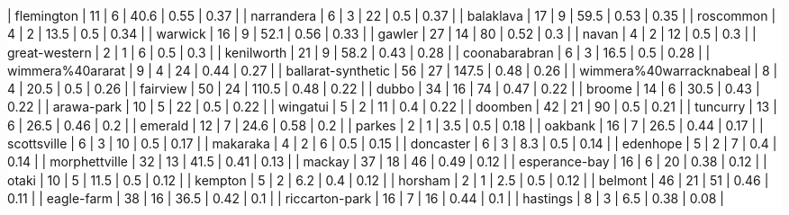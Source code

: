 | flemington                 |     11 |      6 |     40.6 | 0.55 |  0.37 |
| narrandera                 |      6 |      3 |     22   | 0.5  |  0.37 |
| balaklava                  |     17 |      9 |     59.5 | 0.53 |  0.35 |
| roscommon                  |      4 |      2 |     13.5 | 0.5  |  0.34 |
| warwick                    |     16 |      9 |     52.1 | 0.56 |  0.33 |
| gawler                     |     27 |     14 |     80   | 0.52 |  0.3  |
| navan                      |      4 |      2 |     12   | 0.5  |  0.3  |
| great-western              |      2 |      1 |      6   | 0.5  |  0.3  |
| kenilworth                 |     21 |      9 |     58.2 | 0.43 |  0.28 |
| coonabarabran              |      6 |      3 |     16.5 | 0.5  |  0.28 |
| wimmera%40ararat           |      9 |      4 |     24   | 0.44 |  0.27 |
| ballarat-synthetic         |     56 |     27 |    147.5 | 0.48 |  0.26 |
| wimmera%40warracknabeal    |      8 |      4 |     20.5 | 0.5  |  0.26 |
| fairview                   |     50 |     24 |    110.5 | 0.48 |  0.22 |
| dubbo                      |     34 |     16 |     74   | 0.47 |  0.22 |
| broome                     |     14 |      6 |     30.5 | 0.43 |  0.22 |
| arawa-park                 |     10 |      5 |     22   | 0.5  |  0.22 |
| wingatui                   |      5 |      2 |     11   | 0.4  |  0.22 |
| doomben                    |     42 |     21 |     90   | 0.5  |  0.21 |
| tuncurry                   |     13 |      6 |     26.5 | 0.46 |  0.2  |
| emerald                    |     12 |      7 |     24.6 | 0.58 |  0.2  |
| parkes                     |      2 |      1 |      3.5 | 0.5  |  0.18 |
| oakbank                    |     16 |      7 |     26.5 | 0.44 |  0.17 |
| scottsville                |      6 |      3 |     10   | 0.5  |  0.17 |
| makaraka                   |      4 |      2 |      6   | 0.5  |  0.15 |
| doncaster                  |      6 |      3 |      8.3 | 0.5  |  0.14 |
| edenhope                   |      5 |      2 |      7   | 0.4  |  0.14 |
| morphettville              |     32 |     13 |     41.5 | 0.41 |  0.13 |
| mackay                     |     37 |     18 |     46   | 0.49 |  0.12 |
| esperance-bay              |     16 |      6 |     20   | 0.38 |  0.12 |
| otaki                      |     10 |      5 |     11.5 | 0.5  |  0.12 |
| kempton                    |      5 |      2 |      6.2 | 0.4  |  0.12 |
| horsham                    |      2 |      1 |      2.5 | 0.5  |  0.12 |
| belmont                    |     46 |     21 |     51   | 0.46 |  0.11 |
| eagle-farm                 |     38 |     16 |     36.5 | 0.42 |  0.1  |
| riccarton-park             |     16 |      7 |     16   | 0.44 |  0.1  |
| hastings                   |      8 |      3 |      6.5 | 0.38 |  0.08 |